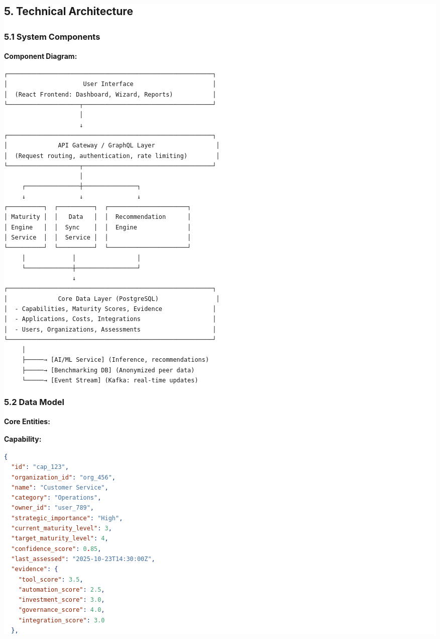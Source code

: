 
## 5. Technical Architecture

### 5.1 System Components

**Component Diagram:**

```
┌─────────────────────────────────────────────────────────┐
│                     User Interface                      │
│  (React Frontend: Dashboard, Wizard, Reports)           │
└────────────────────┬────────────────────────────────────┘
                     │
                     ↓
┌─────────────────────────────────────────────────────────┐
│              API Gateway / GraphQL Layer                 │
│  (Request routing, authentication, rate limiting)        │
└────────────────────┬────────────────────────────────────┘
                     │
     ┌───────────────┼───────────────┐
     ↓               ↓               ↓
┌──────────┐  ┌──────────┐  ┌──────────────────────┐
│ Maturity │  │   Data   │  │  Recommendation      │
│ Engine   │  │  Sync    │  │  Engine              │
│ Service  │  │  Service │  │                      │
└──────────┘  └──────────┘  └──────────────────────┘
     │             │                 │
     └─────────────┼─────────────────┘
                   ↓
┌─────────────────────────────────────────────────────────┐
│              Core Data Layer (PostgreSQL)                │
│  - Capabilities, Maturity Scores, Evidence              │
│  - Applications, Costs, Integrations                    │
│  - Users, Organizations, Assessments                    │
└─────────────────────────────────────────────────────────┘
     │
     ├─────→ [AI/ML Service] (Inference, recommendations)
     ├─────→ [Benchmarking DB] (Anonymized peer data)
     └─────→ [Event Stream] (Kafka: real-time updates)
```

### 5.2 Data Model

**Core Entities:**

**Capability:**
```json
{
  "id": "cap_123",
  "organization_id": "org_456",
  "name": "Customer Service",
  "category": "Operations",
  "owner_id": "user_789",
  "strategic_importance": "High",
  "current_maturity_level": 3,
  "target_maturity_level": 4,
  "confidence_score": 0.85,
  "last_assessed": "2025-10-23T14:30:00Z",
  "evidence": {
    "tool_score": 3.5,
    "automation_score": 2.5,
    "investment_score": 3.0,
    "governance_score": 4.0,
    "integration_score": 3.0
  },
```